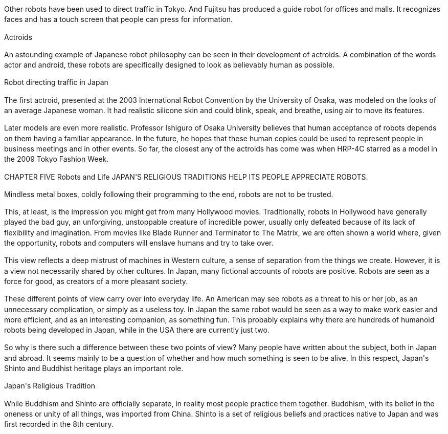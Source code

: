Other robots have been used to direct traffic in Tokyo. And Fujitsu has produced a guide robot for offices and malls. It recognizes faces and has a touch screen that people can press for information.

Actroids

An astounding example of Japanese robot philosophy can be seen in their development of actroids. A combination of the words actor and android, these robots are specifically designed to look as believably human as possible.

Robot directing traffic in Japan

The first actroid, presented at the 2003 International Robot Convention by the University of Osaka, was modeled on the looks of an average Japanese woman. It had realistic silicone skin and could blink, speak, and breathe, using air to move its features.

Later models are even more realistic. Professor Ishiguro of Osaka University believes that human acceptance of robots depends on them having a familiar appearance. In the future, he hopes that these human copies could be used to represent people in business meetings and in other events. So far, the closest any of the actroids has come was when HRP-4C starred as a model in the 2009 Tokyo Fashion Week.

 

 

CHAPTER FIVE
Robots and Life
JAPAN'S RELIGIOUS TRADITIONS HELP ITS PEOPLE APPRECIATE ROBOTS.

Mindless metal boxes, coldly following their programming to the end, robots are not to be trusted.

This, at least, is the impression you might get from many Hollywood movies. Traditionally, robots in Hollywood have generally played the bad guy, an unforgiving, unstoppable creature of incredible power, usually only defeated because of its lack of flexibility and imagination. From movies like Blade Runner and Terminator to The Matrix, we are often shown a world where, given the opportunity, robots and computers will enslave humans and try to take over.

This view reflects a deep mistrust of machines in Western culture, a sense of separation from the things we create. However, it is a view not necessarily shared by other cultures. In Japan, many fictional accounts of robots are positive. Robots are seen as a force for good, as creators of a more pleasant society.

These different points of view carry over into everyday life. An American may see robots as a threat to his or her job, as an unnecessary complication, or simply as a useless toy. In Japan the same robot would be seen as a way to make work easier and more efficient, and as an interesting companion, as something fun. This probably explains why there are hundreds of humanoid robots being developed in Japan, while in the USA there are currently just two.

So why is there such a difference between these two points of view? Many people have written about the subject, both in Japan and abroad. It seems mainly to be a question of whether and how much something is seen to be alive. In this respect, Japan's Shinto and Buddhist heritage plays an important role.

Japan's Religious Tradition

While Buddhism and Shinto are officially separate, in reality most people practice them together. Buddhism, with its belief in the oneness or unity of all things, was imported from China. Shinto is a set of religious beliefs and practices native to Japan and was first recorded in the 8th century.
